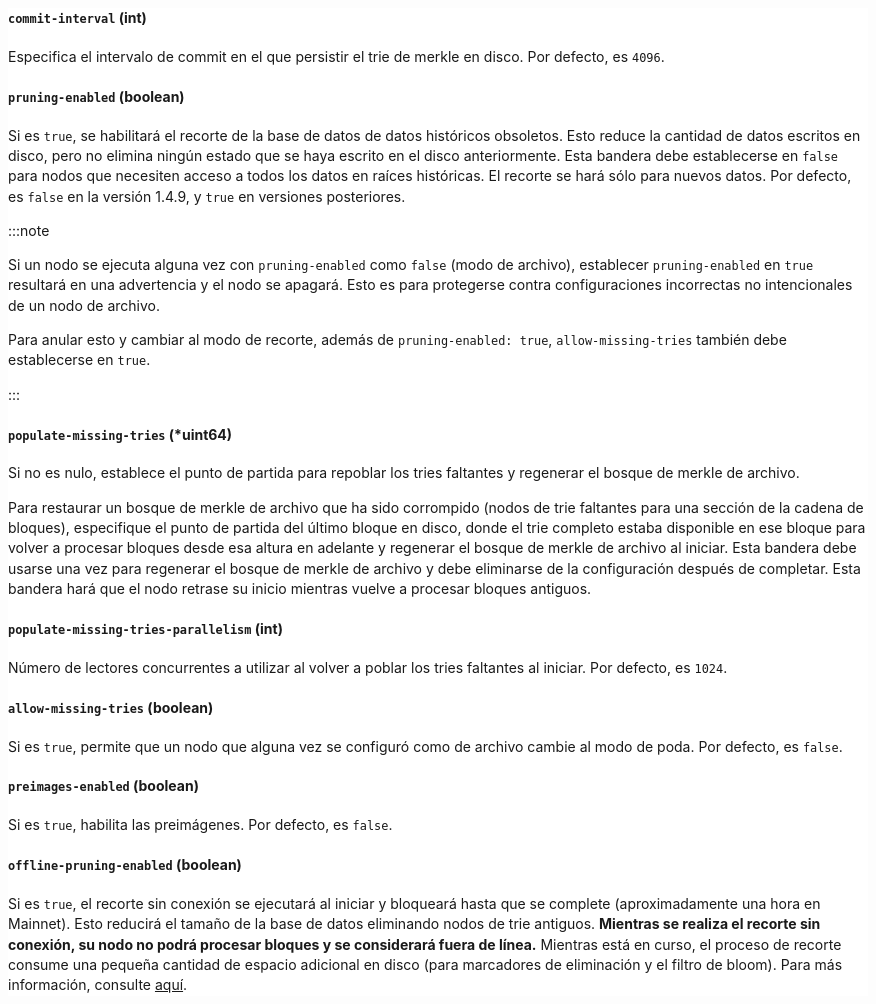 #### `commit-interval` (int)

Especifica el intervalo de commit en el que persistir el trie de merkle en disco. Por defecto, es `4096`.

#### `pruning-enabled` (boolean)

Si es `true`, se habilitará el recorte de la base de datos de datos históricos obsoletos. Esto reduce la cantidad de datos escritos en disco, pero no elimina ningún estado que se haya escrito en el disco anteriormente. Esta bandera debe establecerse en `false` para nodos que necesiten acceso a todos los datos en raíces históricas. El recorte se hará sólo para nuevos datos. Por defecto, es `false` en la versión 1.4.9, y `true` en versiones posteriores.

:::note

Si un nodo se ejecuta alguna vez con `pruning-enabled` como `false` (modo de archivo), establecer `pruning-enabled` en `true` resultará en una advertencia y el nodo se apagará. Esto es para protegerse contra configuraciones incorrectas no intencionales de un nodo de archivo.

Para anular esto y cambiar al modo de recorte, además de `pruning-enabled: true`, `allow-missing-tries` también debe establecerse en `true`.

:::

#### `populate-missing-tries` (\*uint64)

Si no es nulo, establece el punto de partida para repoblar los tries faltantes y regenerar el bosque de merkle de archivo.

Para restaurar un bosque de merkle de archivo que ha sido corrompido (nodos de trie faltantes para una sección de la cadena de bloques), especifique el punto de partida del último bloque en disco, donde el trie completo estaba disponible en ese bloque para volver a procesar bloques desde esa altura en adelante y regenerar el bosque de merkle de archivo al iniciar. Esta bandera debe usarse una vez para regenerar el bosque de merkle de archivo y debe eliminarse de la configuración después de completar. Esta bandera hará que el nodo retrase su inicio mientras vuelve a procesar bloques antiguos.

#### `populate-missing-tries-parallelism` (int)

Número de lectores concurrentes a utilizar al volver a poblar los tries faltantes al iniciar. Por defecto, es `1024`.

#### `allow-missing-tries` (boolean)

Si es `true`, permite que un nodo que alguna vez se configuró como de archivo cambie al modo de poda. Por defecto, es `false`.

#### `preimages-enabled` (boolean)

Si es `true`, habilita las preimágenes. Por defecto, es `false`.

#### `offline-pruning-enabled` (boolean)

Si es `true`, el recorte sin conexión se ejecutará al iniciar y bloqueará hasta que se complete (aproximadamente una hora en Mainnet). Esto reducirá el tamaño de la base de datos eliminando nodos de trie antiguos. **Mientras se realiza el recorte sin conexión, su nodo no podrá procesar bloques y se considerará fuera de línea.** Mientras está en curso, el proceso de recorte consume una pequeña cantidad de espacio adicional en disco (para marcadores de eliminación y el filtro de bloom). Para más información, consulte [aquí](/nodes/maintain/run-offline-pruning.md#disk-space-considerations).
